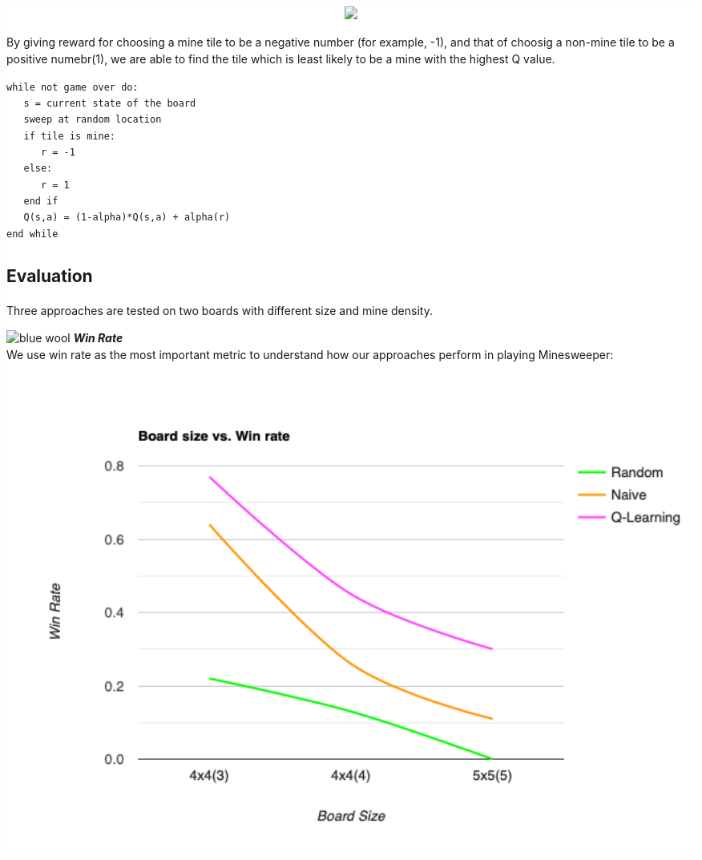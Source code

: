 <p align="center"> 
<img src="https://latex.codecogs.com/png.latex?$&space;\widehat&space;{&space;Q&space;}&space;^&space;{&space;new&space;}&space;(&space;s_t&space;,&space;a_t&space;)&space;\leftarrow&space;(&space;1&space;-&space;\alpha&space;)&space;\cdot&space;\hat&space;{&space;Q&space;}&space;^&space;{&space;old}&space;(&space;s_t&space;,&space;a_t&space;)&space;&plus;&space;\alpha&space;\cdot&space;(&space;r_t&space;)$">
</p>

By giving reward for choosing a mine tile to be a negative number (for example, -1), and that of choosig a non-mine tile to be a positive numebr(1), we are able to find the tile which is least likely to be a mine with the highest Q value.

```
while not game over do:
   s = current state of the board
   sweep at random location
   if tile is mine:
      r = -1
   else:
      r = 1
   end if 
   Q(s,a) = (1-alpha)*Q(s,a) + alpha(r)
end while
```

## Evaluation
Three approaches are tested on two boards with different size and mine density.

![blue wool](images/3.png)  **_Win Rate_**  
We use win rate as the most important metric to understand how our approaches perform in playing Minesweeper:

<p align="center">
  <img src="images/boardsize-winrate.png" width="1000" />
</p>
